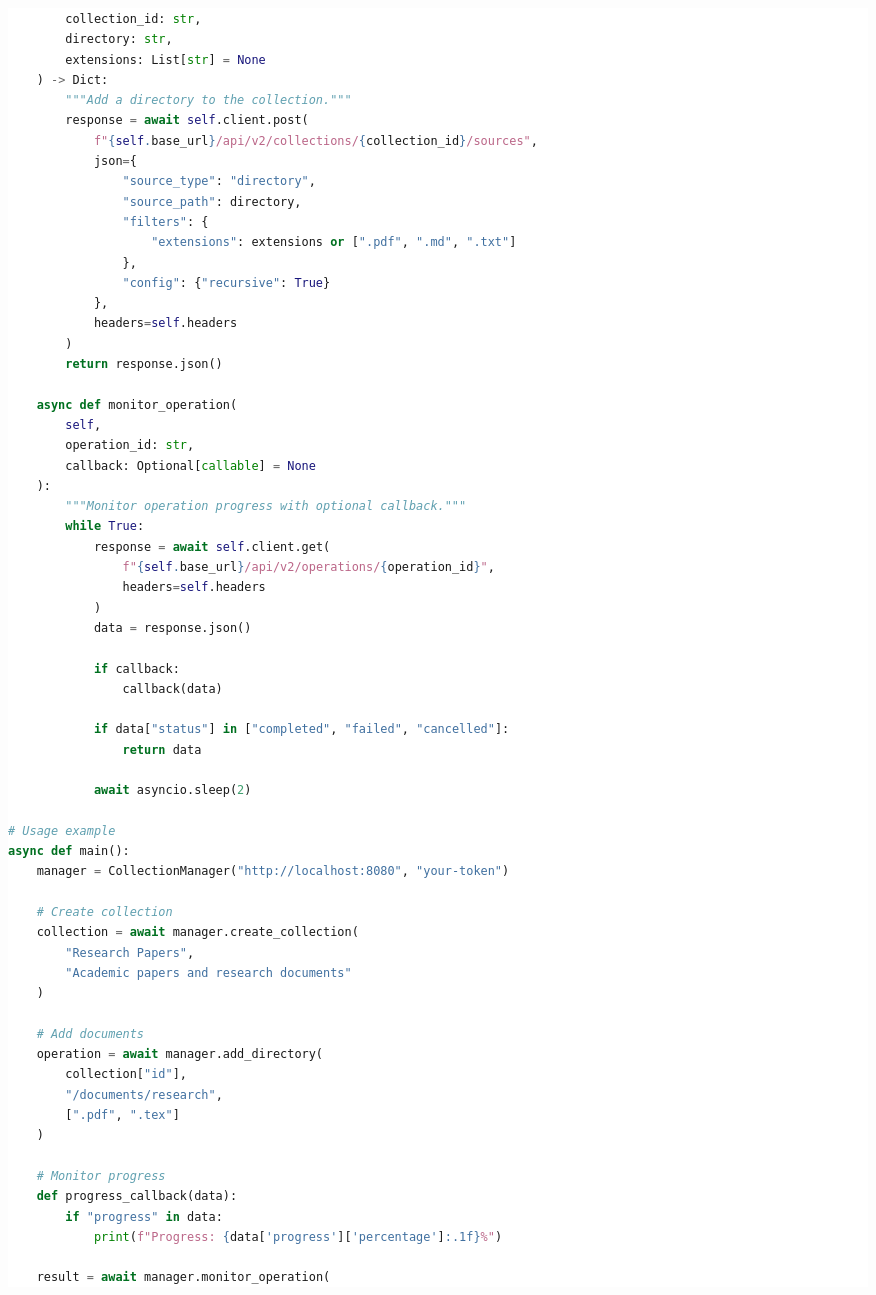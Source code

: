 ```python
        collection_id: str, 
        directory: str,
        extensions: List[str] = None
    ) -> Dict:
        """Add a directory to the collection."""
        response = await self.client.post(
            f"{self.base_url}/api/v2/collections/{collection_id}/sources",
            json={
                "source_type": "directory",
                "source_path": directory,
                "filters": {
                    "extensions": extensions or [".pdf", ".md", ".txt"]
                },
                "config": {"recursive": True}
            },
            headers=self.headers
        )
        return response.json()
    
    async def monitor_operation(
        self, 
        operation_id: str,
        callback: Optional[callable] = None
    ):
        """Monitor operation progress with optional callback."""
        while True:
            response = await self.client.get(
                f"{self.base_url}/api/v2/operations/{operation_id}",
                headers=self.headers
            )
            data = response.json()
            
            if callback:
                callback(data)
            
            if data["status"] in ["completed", "failed", "cancelled"]:
                return data
            
            await asyncio.sleep(2)

# Usage example
async def main():
    manager = CollectionManager("http://localhost:8080", "your-token")
    
    # Create collection
    collection = await manager.create_collection(
        "Research Papers",
        "Academic papers and research documents"
    )
    
    # Add documents
    operation = await manager.add_directory(
        collection["id"],
        "/documents/research",
        [".pdf", ".tex"]
    )
    
    # Monitor progress
    def progress_callback(data):
        if "progress" in data:
            print(f"Progress: {data['progress']['percentage']:.1f}%")
    
    result = await manager.monitor_operation(
```